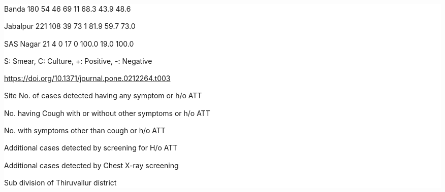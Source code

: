 Banda 
180 
54 
46 
69 
11 
68.3 
43.9 
48.6 

Jabalpur 
221 
108 39 
73 
1 
81.9 
59.7 
73.0 

SAS Nagar 
21 
4 
0 
17 
0 
100.0 
19.0 
100.0 

S: Smear, C: Culture, +: Positive, -: Negative 

https://doi.org/10.1371/journal.pone.0212264.t003 

Site 
No. of cases detected 
having any symptom or 
h/o ATT 

No. having Cough with or 
without other symptoms or 
h/o ATT 

No. with symptoms 
other than cough or h/o 
ATT 

Additional cases 
detected by screening for 
H/o ATT 

Additional cases 
detected by Chest X-ray 
screening 

Sub division of 
Thiruvallur district 
